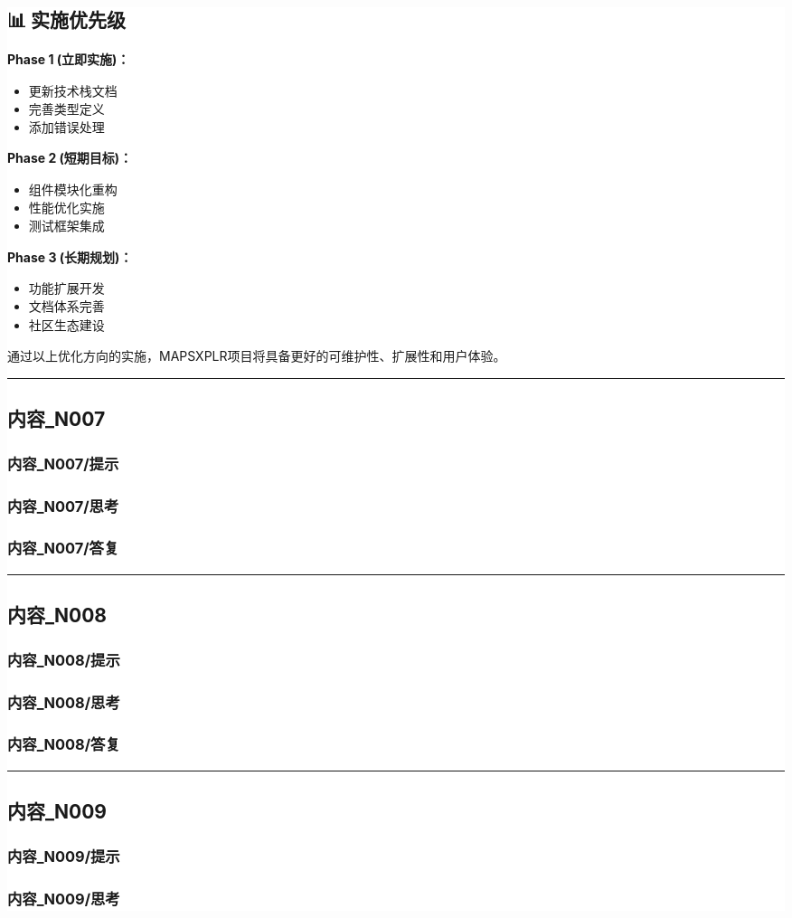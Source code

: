## 📊 实施优先级

**Phase 1 (立即实施)：**

- 更新技术栈文档
- 完善类型定义
- 添加错误处理

**Phase 2 (短期目标)：**

- 组件模块化重构
- 性能优化实施
- 测试框架集成

**Phase 3 (长期规划)：**

- 功能扩展开发
- 文档体系完善
- 社区生态建设

通过以上优化方向的实施，MAPSXPLR项目将具备更好的可维护性、扩展性和用户体验。

---

## 内容_N007

### 内容_N007/提示

### 内容_N007/思考

### 内容_N007/答复

---

## 内容_N008

### 内容_N008/提示

### 内容_N008/思考

### 内容_N008/答复

---

## 内容_N009

### 内容_N009/提示

### 内容_N009/思考

